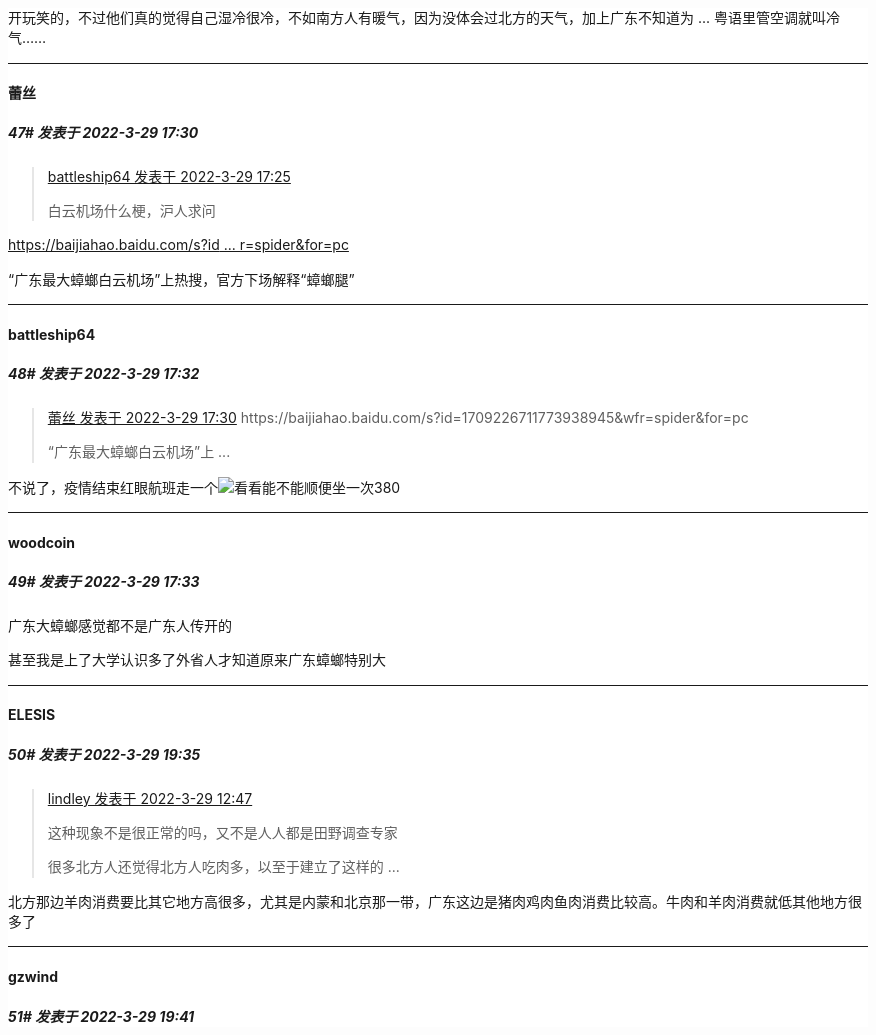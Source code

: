 开玩笑的，不过他们真的觉得自己湿冷很冷，不如南方人有暖气，因为没体会过北方的天气，加上广东不知道为 ...</blockquote>
粤语里管空调就叫冷气……

*****

####  蕾丝  
##### 47#       发表于 2022-3-29 17:30

<blockquote><a href="httphttps://bbs.saraba1st.com/2b/forum.php?mod=redirect&amp;goto=findpost&amp;pid=55232315&amp;ptid=2060603" target="_blank">battleship64 发表于 2022-3-29 17:25</a>

白云机场什么梗，沪人求问</blockquote>
[https://baijiahao.baidu.com/s?id ... r=spider&amp;for=pc](https://baijiahao.baidu.com/s?id=1709226711773938945&amp;wfr=spider&amp;for=pc)

“广东最大蟑螂白云机场”上热搜，官方下场解释“蟑螂腿”

*****

####  battleship64  
##### 48#       发表于 2022-3-29 17:32

<blockquote><a href="httphttps://bbs.saraba1st.com/2b/forum.php?mod=redirect&amp;goto=findpost&amp;pid=55232406&amp;ptid=2060603" target="_blank">蕾丝 发表于 2022-3-29 17:30</a>
https://baijiahao.baidu.com/s?id=1709226711773938945&amp;wfr=spider&amp;for=pc

“广东最大蟑螂白云机场”上 ...</blockquote>
不说了，疫情结束红眼航班走一个<img src="https://static.saraba1st.com/image/smiley/face2017/067.png" referrerpolicy="no-referrer">看看能不能顺便坐一次380

*****

####  woodcoin  
##### 49#       发表于 2022-3-29 17:33

广东大蟑螂感觉都不是广东人传开的

甚至我是上了大学认识多了外省人才知道原来广东蟑螂特别大

*****

####  ELESIS  
##### 50#       发表于 2022-3-29 19:35

<blockquote><a href="httphttps://bbs.saraba1st.com/2b/forum.php?mod=redirect&amp;goto=findpost&amp;pid=55228384&amp;ptid=2060603" target="_blank">lindley 发表于 2022-3-29 12:47</a>

这种现象不是很正常的吗，又不是人人都是田野调查专家

很多北方人还觉得北方人吃肉多，以至于建立了这样的 ...</blockquote>
北方那边羊肉消费要比其它地方高很多，尤其是内蒙和北京那一带，广东这边是猪肉鸡肉鱼肉消费比较高。牛肉和羊肉消费就低其他地方很多了

*****

####  gzwind  
##### 51#       发表于 2022-3-29 19:41
